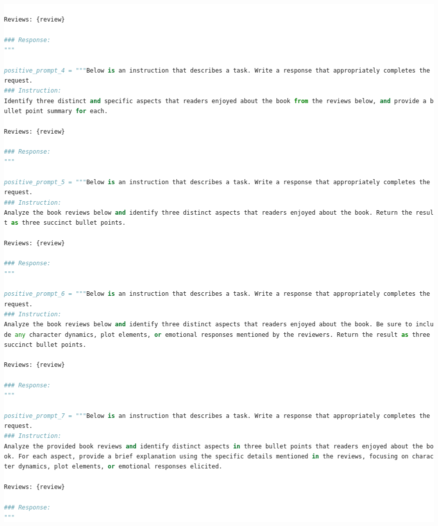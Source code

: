 ```python

Reviews: {review}

### Response:
"""

positive_prompt_4 = """Below is an instruction that describes a task. Write a response that appropriately completes the request.
### Instruction:
Identify three distinct and specific aspects that readers enjoyed about the book from the reviews below, and provide a bullet point summary for each.

Reviews: {review}

### Response:
"""

positive_prompt_5 = """Below is an instruction that describes a task. Write a response that appropriately completes the request.
### Instruction:
Analyze the book reviews below and identify three distinct aspects that readers enjoyed about the book. Return the result as three succinct bullet points.

Reviews: {review}

### Response:
"""

positive_prompt_6 = """Below is an instruction that describes a task. Write a response that appropriately completes the request.
### Instruction:
Analyze the book reviews below and identify three distinct aspects that readers enjoyed about the book. Be sure to include any character dynamics, plot elements, or emotional responses mentioned by the reviewers. Return the result as three succinct bullet points.

Reviews: {review}

### Response:
"""

positive_prompt_7 = """Below is an instruction that describes a task. Write a response that appropriately completes the request.
### Instruction:
Analyze the provided book reviews and identify distinct aspects in three bullet points that readers enjoyed about the book. For each aspect, provide a brief explanation using the specific details mentioned in the reviews, focusing on character dynamics, plot elements, or emotional responses elicited.

Reviews: {review}

### Response:
"""
```
